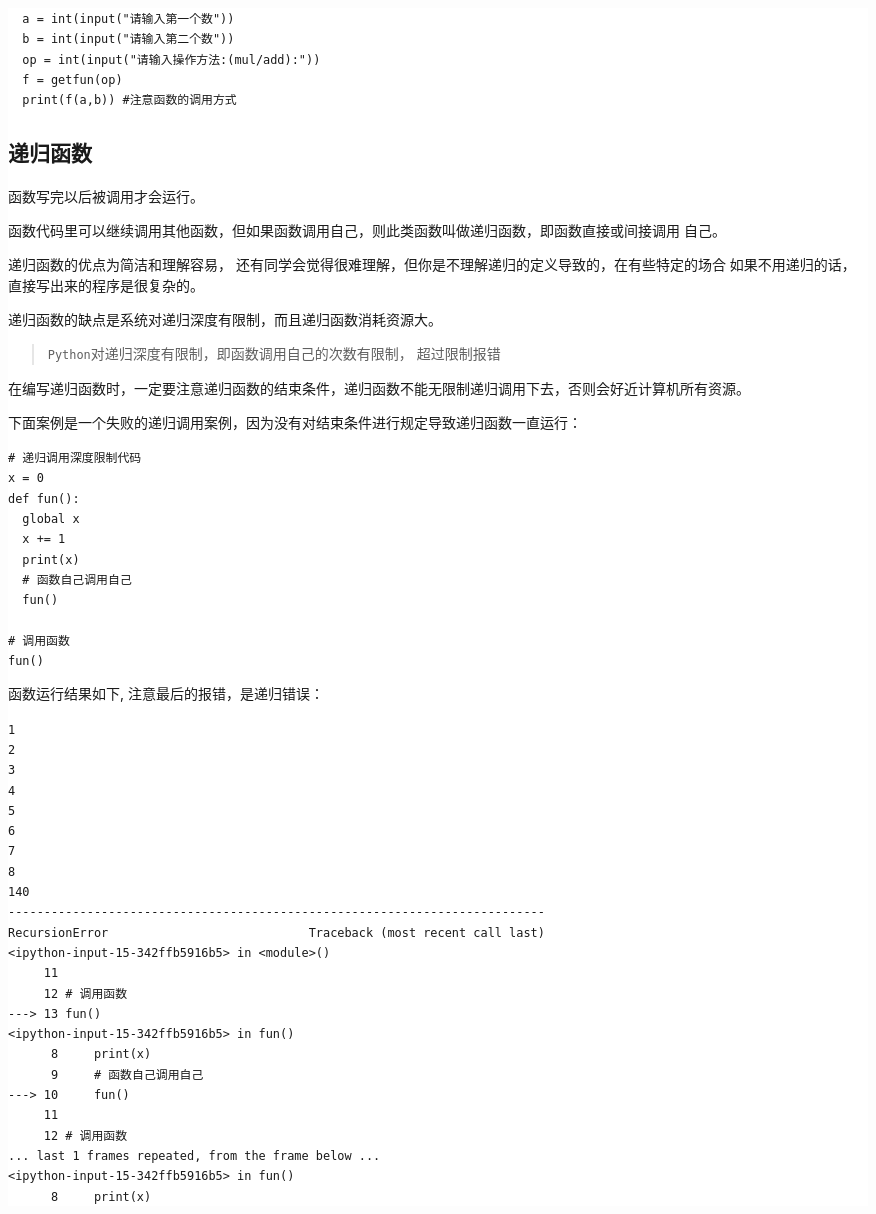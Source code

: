       a = int(input("请输入第一个数"))
      b = int(input("请输入第二个数"))
      op = int(input("请输入操作方法:(mul/add):"))
      f = getfun(op) 
      print(f(a,b)) #注意函数的调用方式


## 递归函数

函数写完以后被调用才会运行。

函数代码里可以继续调用其他函数，但如果函数调用自己，则此类函数叫做递归函数，即函数直接或间接调用
自己。

递归函数的优点为简洁和理解容易， 还有同学会觉得很难理解，但你是不理解递归的定义导致的，在有些特定的场合
如果不用递归的话，直接写出来的程序是很复杂的。

递归函数的缺点是系统对递归深度有限制，而且递归函数消耗资源大。

>`Python`对递归深度有限制，即函数调用自己的次数有限制， 超过限制报错

在编写递归函数时，一定要注意递归函数的结束条件，递归函数不能无限制递归调用下去，否则会好近计算机所有资源。

下面案例是一个失败的递归调用案例，因为没有对结束条件进行规定导致递归函数一直运行：

    # 递归调用深度限制代码
    x = 0
    def fun():
      global x
      x += 1
      print(x)
      # 函数自己调用自己
      fun()
  
    # 调用函数
    fun()

函数运行结果如下, 注意最后的报错，是递归错误：

    1
    2
    3
    4
    5
    6
    7
    8
    140
    ---------------------------------------------------------------------------
    RecursionError                            Traceback (most recent call last)
    <ipython-input-15-342ffb5916b5> in <module>()
         11 
         12 # 调用函数
    ---> 13 fun()
    <ipython-input-15-342ffb5916b5> in fun()
          8     print(x)
          9     # 函数自己调用自己
    ---> 10     fun()
         11 
         12 # 调用函数
    ... last 1 frames repeated, from the frame below ...
    <ipython-input-15-342ffb5916b5> in fun()
          8     print(x)
